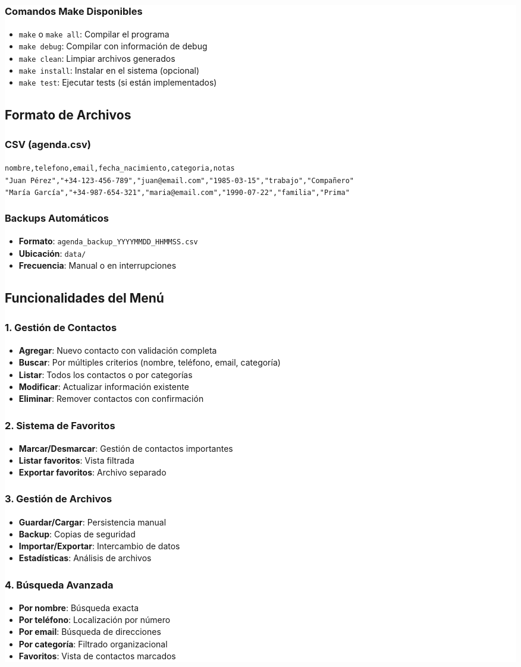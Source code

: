 ### Comandos Make Disponibles
- `make` o `make all`: Compilar el programa
- `make debug`: Compilar con información de debug
- `make clean`: Limpiar archivos generados
- `make install`: Instalar en el sistema (opcional)
- `make test`: Ejecutar tests (si están implementados)

## Formato de Archivos

### CSV (agenda.csv)
```csv
nombre,telefono,email,fecha_nacimiento,categoria,notas
"Juan Pérez","+34-123-456-789","juan@email.com","1985-03-15","trabajo","Compañero"
"María García","+34-987-654-321","maria@email.com","1990-07-22","familia","Prima"
```

### Backups Automáticos
- **Formato**: `agenda_backup_YYYYMMDD_HHMMSS.csv`
- **Ubicación**: `data/`
- **Frecuencia**: Manual o en interrupciones

## Funcionalidades del Menú

### 1. Gestión de Contactos
- **Agregar**: Nuevo contacto con validación completa
- **Buscar**: Por múltiples criterios (nombre, teléfono, email, categoría)
- **Listar**: Todos los contactos o por categorías
- **Modificar**: Actualizar información existente
- **Eliminar**: Remover contactos con confirmación

### 2. Sistema de Favoritos
- **Marcar/Desmarcar**: Gestión de contactos importantes
- **Listar favoritos**: Vista filtrada
- **Exportar favoritos**: Archivo separado

### 3. Gestión de Archivos
- **Guardar/Cargar**: Persistencia manual
- **Backup**: Copias de seguridad
- **Importar/Exportar**: Intercambio de datos
- **Estadísticas**: Análisis de archivos

### 4. Búsqueda Avanzada
- **Por nombre**: Búsqueda exacta
- **Por teléfono**: Localización por número
- **Por email**: Búsqueda de direcciones
- **Por categoría**: Filtrado organizacional
- **Favoritos**: Vista de contactos marcados
